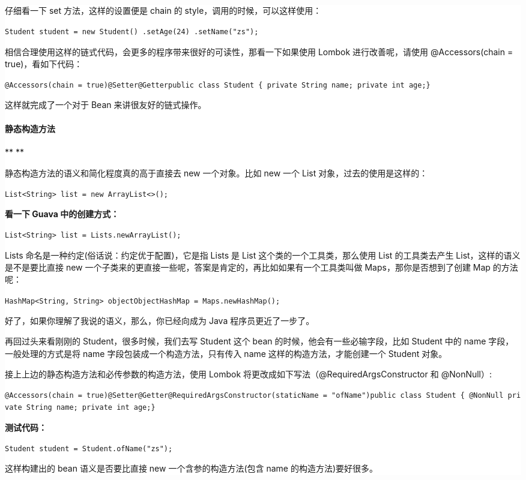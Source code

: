 仔细看一下 set 方法，这样的设置便是 chain 的 style，调用的时候，可以这样使用：

```
Student student = new Student() .setAge(24) .setName("zs");
```

相信合理使用这样的链式代码，会更多的程序带来很好的可读性，那看一下如果使用 Lombok 进行改善呢，请使用 @Accessors(chain = true)，看如下代码：

```
@Accessors(chain = true)@Setter@Getterpublic class Student { private String name; private int age;}
```



这样就完成了一个对于 Bean 来讲很友好的链式操作。



#### **静态构造方法**

**
**

静态构造方法的语义和简化程度真的高于直接去 new 一个对象。比如 new 一个 List 对象，过去的使用是这样的：

```
List<String> list = new ArrayList<>();
```



**看一下 Guava 中的创建方式：**

```
List<String> list = Lists.newArrayList();
```

Lists 命名是一种约定(俗话说：约定优于配置)，它是指 Lists 是 List 这个类的一个工具类，那么使用 List 的工具类去产生 List，这样的语义是不是要比直接 new 一个子类来的更直接一些呢，答案是肯定的，再比如如果有一个工具类叫做 Maps，那你是否想到了创建 Map 的方法呢：

```
HashMap<String, String> objectObjectHashMap = Maps.newHashMap();
```

好了，如果你理解了我说的语义，那么，你已经向成为 Java 程序员更近了一步了。



再回过头来看刚刚的 Student，很多时候，我们去写 Student 这个 bean 的时候，他会有一些必输字段，比如 Student 中的 name 字段，一般处理的方式是将 name 字段包装成一个构造方法，只有传入 name 这样的构造方法，才能创建一个 Student 对象。



接上上边的静态构造方法和必传参数的构造方法，使用 Lombok 将更改成如下写法（@RequiredArgsConstructor 和 @NonNull）:

```
@Accessors(chain = true)@Setter@Getter@RequiredArgsConstructor(staticName = "ofName")public class Student { @NonNull private String name; private int age;}
```

**测试代码：**

```
Student student = Student.ofName("zs");
```

这样构建出的 bean 语义是否要比直接 new 一个含参的构造方法(包含 name 的构造方法)要好很多。
